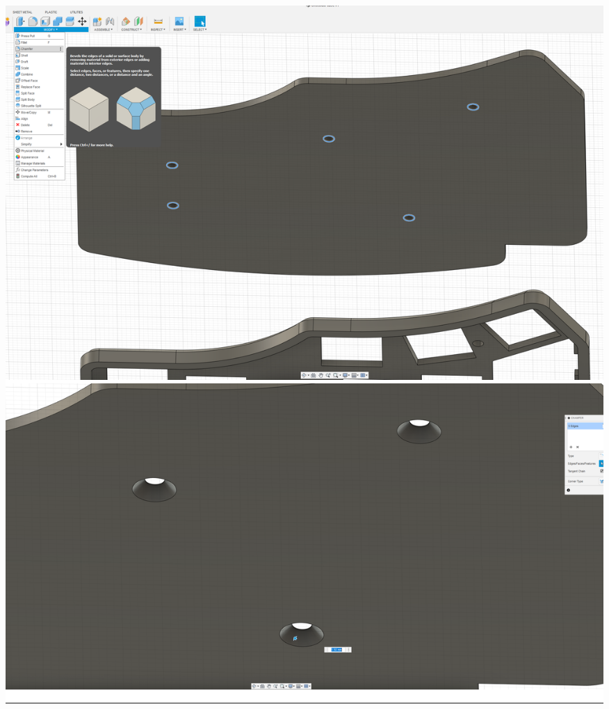 ![34-chamfer-mounting-holes-part1.png](images/34-chamfer-mounting-holes-part1.png)
![34-chamfer-mounting-holes-part1.png](images/34-chamfer-mounting-holes-part2.png)

---